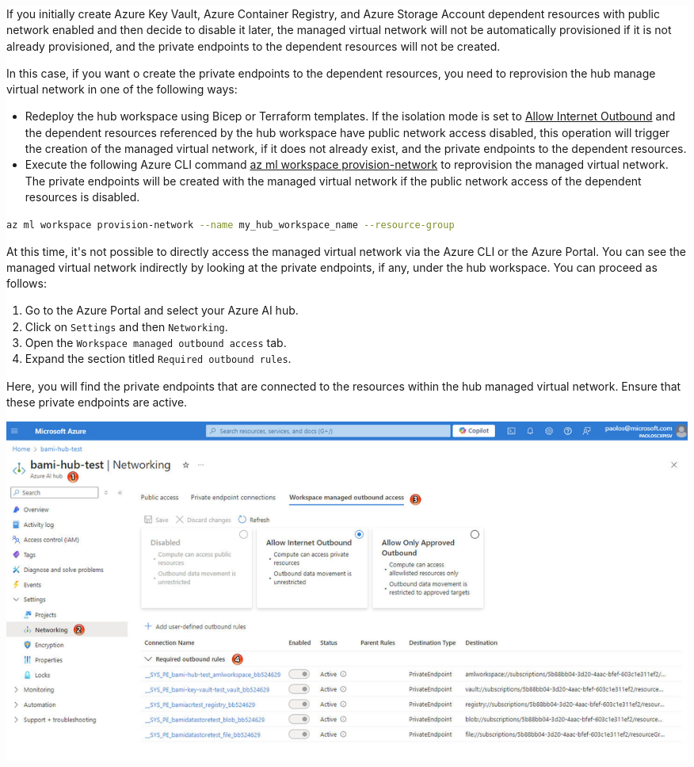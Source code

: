 If you initially create Azure Key Vault, Azure Container Registry, and Azure Storage Account dependent resources with public network enabled and then decide to disable it later, the managed virtual network will not be automatically provisioned if it is not already provisioned, and the private endpoints to the dependent resources will not be created.

In this case, if you want o create the private endpoints to the dependent resources, you need to reprovision the hub manage virtual network in one of the following ways:

- Redeploy the hub workspace using Bicep or Terraform templates. If the isolation mode is set to [Allow Internet Outbound](https://learn.microsoft.com/en-us/azure/ai-studio/how-to/configure-managed-network?tabs=portal#configure-a-managed-virtual-network-to-allow-internet-outbound) and the dependent resources referenced by the hub workspace have public network access disabled, this operation will trigger the creation of the managed virtual network, if it does not already exist, and the private endpoints to the dependent resources.
- Execute the following Azure CLI command [az ml workspace provision-network](https://learn.microsoft.com/en-us/cli/azure/ml/workspace?view=azure-cli-latest#az-ml-workspace-provision-network) to reprovision the managed virtual network. The private endpoints will be created with the managed virtual network if the public network access of the dependent resources is disabled.

```bash
az ml workspace provision-network --name my_hub_workspace_name --resource-group
```

At this time, it's not possible to directly access the managed virtual network via the Azure CLI or the Azure Portal. You can see the managed virtual network indirectly by looking at the private endpoints, if any, under the hub workspace. You can proceed as follows:

1. Go to the Azure Portal and select your Azure AI hub.
2. Click on `Settings` and then `Networking`.
3. Open the `Workspace managed outbound access` tab.
4. Expand the section titled `Required outbound rules`.

Here, you will find the private endpoints that are connected to the resources within the hub managed virtual network. Ensure that these private endpoints are active.

![Workspace Managed Outbound Access](../../images/hub-workspace.png)

